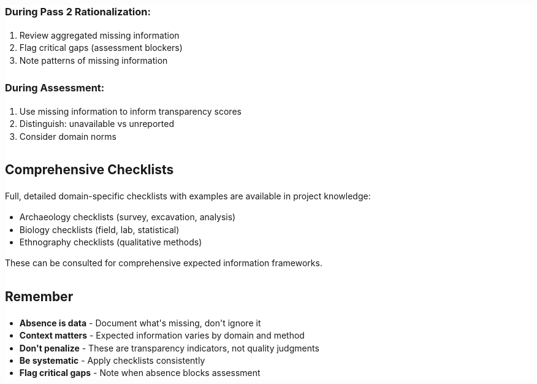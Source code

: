 ### During Pass 2 Rationalization:
1. Review aggregated missing information
2. Flag critical gaps (assessment blockers)
3. Note patterns of missing information

### During Assessment:
1. Use missing information to inform transparency scores
2. Distinguish: unavailable vs unreported
3. Consider domain norms

## Comprehensive Checklists

Full, detailed domain-specific checklists with examples are available in project knowledge:
- Archaeology checklists (survey, excavation, analysis)
- Biology checklists (field, lab, statistical)
- Ethnography checklists (qualitative methods)

These can be consulted for comprehensive expected information frameworks.

## Remember

- **Absence is data** - Document what's missing, don't ignore it
- **Context matters** - Expected information varies by domain and method
- **Don't penalize** - These are transparency indicators, not quality judgments
- **Be systematic** - Apply checklists consistently
- **Flag critical gaps** - Note when absence blocks assessment
